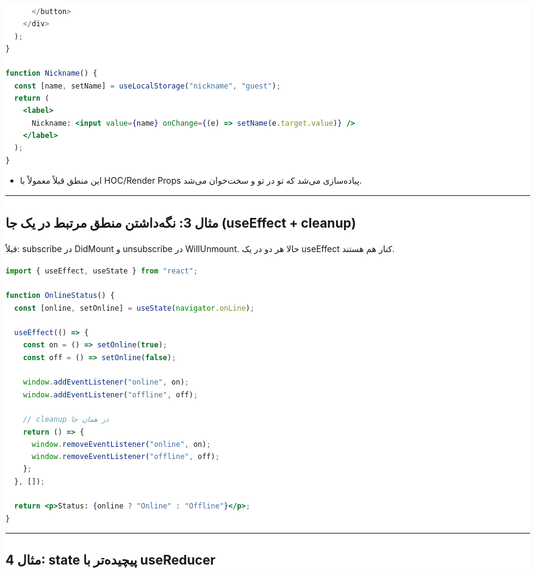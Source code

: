 ```jsx
      </button>
    </div>
  );
}

function Nickname() {
  const [name, setName] = useLocalStorage("nickname", "guest");
  return (
    <label>
      Nickname: <input value={name} onChange={(e) => setName(e.target.value)} />
    </label>
  );
}
```

- این منطق قبلاً معمولاً با HOC/Render Props پیاده‌سازی می‌شد که تو در تو و سخت‌خوان می‌شد.

---

## مثال 3: نگه‌داشتن منطق مرتبط در یک جا (useEffect + cleanup)

قبلاً: subscribe در DidMount و unsubscribe در WillUnmount. حالا هر دو در یک useEffect کنار هم هستند.

```jsx
import { useEffect, useState } from "react";

function OnlineStatus() {
  const [online, setOnline] = useState(navigator.onLine);

  useEffect(() => {
    const on = () => setOnline(true);
    const off = () => setOnline(false);

    window.addEventListener("online", on);
    window.addEventListener("offline", off);

    // cleanup در همان جا
    return () => {
      window.removeEventListener("online", on);
      window.removeEventListener("offline", off);
    };
  }, []);

  return <p>Status: {online ? "Online" : "Offline"}</p>;
}
```

---

## مثال 4: state پیچیده‌تر با useReducer
